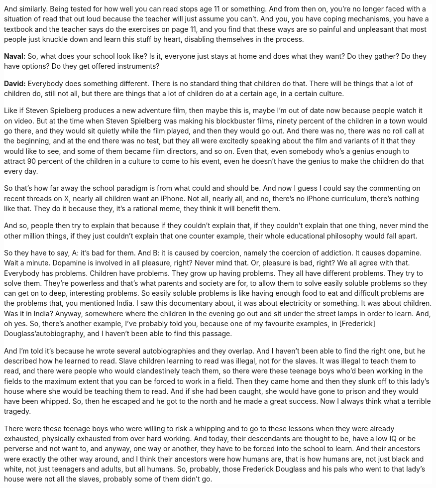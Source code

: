 And similarly. Being tested for how well you can read stops age 11 or something. And from then on, you’re no longer faced with a situation of read that out loud because the teacher will just assume you can’t. And you, you have coping mechanisms, you have a textbook and the teacher says do the exercises on page 11, and you find that these ways are so painful and unpleasant that most people just knuckle down and learn this stuff by heart, disabling themselves in the process.

**Naval:** So, what does your school look like? Is it, everyone just stays at home and does what they want? Do they gather? Do they have options? Do they get offered instruments?

**David:** Everybody does something different. There is no standard thing that children do that. There will be things that a lot of children do, still not all, but there are things that a lot of children do at a certain age, in a certain culture.

Like if Steven Spielberg produces a new adventure film, then maybe this is, maybe I’m out of date now because people watch it on video. But at the time when Steven Spielberg was making his blockbuster films, ninety percent of the children in a town would go there, and they would sit quietly while the film played, and then they would go out. And there was no, there was no roll call at the beginning, and at the end there was no test, but they all were excitedly speaking about the film and variants of it that they would like to see, and some of them became film directors, and so on. Even that, even somebody who’s a genius enough to attract 90 percent of the children in a culture to come to his event, even he doesn’t have the genius to make the children do that every day.

So that’s how far away the school paradigm is from what could and should be. And now I guess I could say the commenting on recent threads on X, nearly all children want an iPhone. Not all, nearly all, and no, there’s no iPhone curriculum, there’s nothing like that. They do it because they, it’s a rational meme, they think it will benefit them.

And so, people then try to explain that because if they couldn’t explain that, if they couldn’t explain that one thing, never mind the other million things, if they just couldn’t explain that one counter example, their whole educational philosophy would fall apart.

So they have to say, A: it’s bad for them. And B: it is caused by coercion, namely the coercion of addiction. It causes dopamine. Wait a minute. Dopamine is involved in all pleasure, right? Never mind that. Or, pleasure is bad, right? We all agree with that. Everybody has problems. Children have problems. They grow up having problems. They all have different problems. They try to solve them. They’re powerless and that’s what parents and society are for, to allow them to solve easily soluble problems so they can get on to deep, interesting problems. So easily soluble problems is like having enough food to eat and difficult problems are the problems that, you mentioned India. I saw this documentary about, it was about electricity or something. It was about children. Was it in India? Anyway, somewhere where the children in the evening go out and sit under the street lamps in order to learn. And, oh yes. So, there’s another example, I’ve probably told you, because one of my favourite examples, in \[Frederick\] Douglass’autobiography, and I haven’t been able to find this passage.

And I’m told it’s because he wrote several autobiographies and they overlap. And I haven’t been able to find the right one, but he described how he learned to read. Slave children learning to read was illegal, not for the slaves. It was illegal to teach them to read, and there were people who would clandestinely teach them, so there were these teenage boys who’d been working in the fields to the maximum extent that you can be forced to work in a field. Then they came home and then they slunk off to this lady’s house where she would be teaching them to read. And if she had been caught, she would have gone to prison and they would have been whipped. So, then he escaped and he got to the north and he made a great success. Now I always think what a terrible tragedy.

There were these teenage boys who were willing to risk a whipping and to go to these lessons when they were already exhausted, physically exhausted from over hard working. And today, their descendants are thought to be, have a low IQ or be perverse and not want to, and anyway, one way or another, they have to be forced into the school to learn. And their ancestors were exactly the other way around, and I think their ancestors were how humans are, that is how humans are, not just black and white, not just teenagers and adults, but all humans. So, probably, those Frederick Douglass and his pals who went to that lady’s house were not all the slaves, probably some of them didn’t go.
